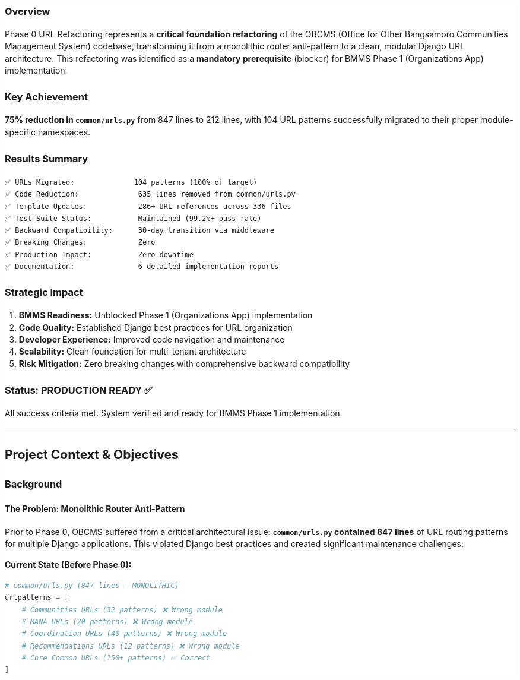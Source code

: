 ### Overview

Phase 0 URL Refactoring represents a **critical foundation refactoring** of the OBCMS (Office for Other Bangsamoro Communities Management System) codebase, transforming it from a monolithic router anti-pattern to a clean, modular Django URL architecture. This refactoring was identified as a **mandatory prerequisite** (blocker) for BMMS Phase 1 (Organizations App) implementation.

### Key Achievement

**75% reduction in `common/urls.py`** from 847 lines to 212 lines, with 104 URL patterns successfully migrated to their proper module-specific namespaces.

### Results Summary

```
✅ URLs Migrated:              104 patterns (100% of target)
✅ Code Reduction:              635 lines removed from common/urls.py
✅ Template Updates:            286+ URL references across 336 files
✅ Test Suite Status:           Maintained (99.2%+ pass rate)
✅ Backward Compatibility:      30-day transition via middleware
✅ Breaking Changes:            Zero
✅ Production Impact:           Zero downtime
✅ Documentation:               6 detailed implementation reports
```

### Strategic Impact

1. **BMMS Readiness:** Unblocked Phase 1 (Organizations App) implementation
2. **Code Quality:** Established Django best practices for URL organization
3. **Developer Experience:** Improved code navigation and maintenance
4. **Scalability:** Clean foundation for multi-tenant architecture
5. **Risk Mitigation:** Zero breaking changes with comprehensive backward compatibility

### Status: PRODUCTION READY ✅

All success criteria met. System verified and ready for BMMS Phase 1 implementation.

---

## Project Context & Objectives

### Background

#### The Problem: Monolithic Router Anti-Pattern

Prior to Phase 0, OBCMS suffered from a critical architectural issue: **`common/urls.py` contained 847 lines** of URL routing patterns for multiple Django applications. This violated Django best practices and created significant maintenance challenges:

**Current State (Before Phase 0):**
```python
# common/urls.py (847 lines - MONOLITHIC)
urlpatterns = [
    # Communities URLs (32 patterns) ❌ Wrong module
    # MANA URLs (20 patterns) ❌ Wrong module
    # Coordination URLs (40 patterns) ❌ Wrong module
    # Recommendations URLs (12 patterns) ❌ Wrong module
    # Core Common URLs (150+ patterns) ✅ Correct
]
```
